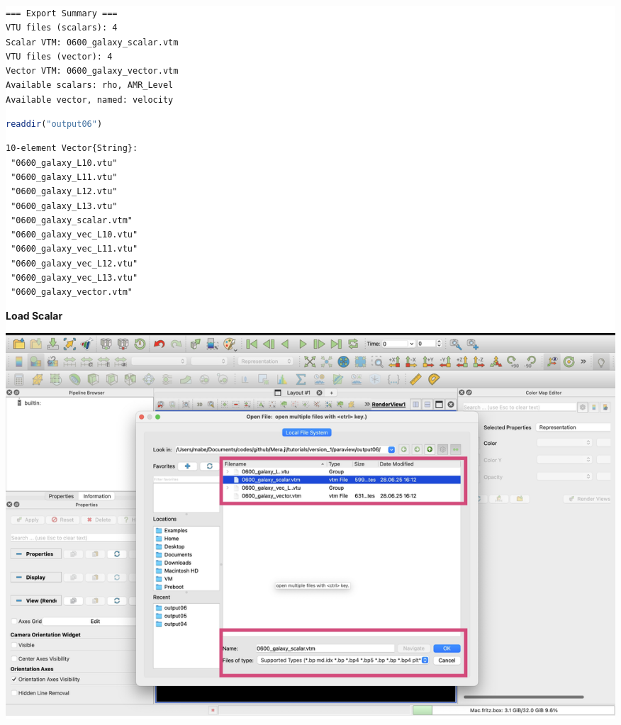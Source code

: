     === Export Summary ===
    VTU files (scalars): 4
    Scalar VTM: 0600_galaxy_scalar.vtm
    VTU files (vector): 4
    Vector VTM: 0600_galaxy_vector.vtm
    Available scalars: rho, AMR_Level
    Available vector, named: velocity



```julia
readdir("output06")
```




    10-element Vector{String}:
     "0600_galaxy_L10.vtu"
     "0600_galaxy_L11.vtu"
     "0600_galaxy_L12.vtu"
     "0600_galaxy_L13.vtu"
     "0600_galaxy_scalar.vtm"
     "0600_galaxy_vec_L10.vtu"
     "0600_galaxy_vec_L11.vtu"
     "0600_galaxy_vec_L12.vtu"
     "0600_galaxy_vec_L13.vtu"
     "0600_galaxy_vector.vtm"



**Load Scalar**

<img src="images/01_hydro2.jpg" alt="image" width="1000"/>
